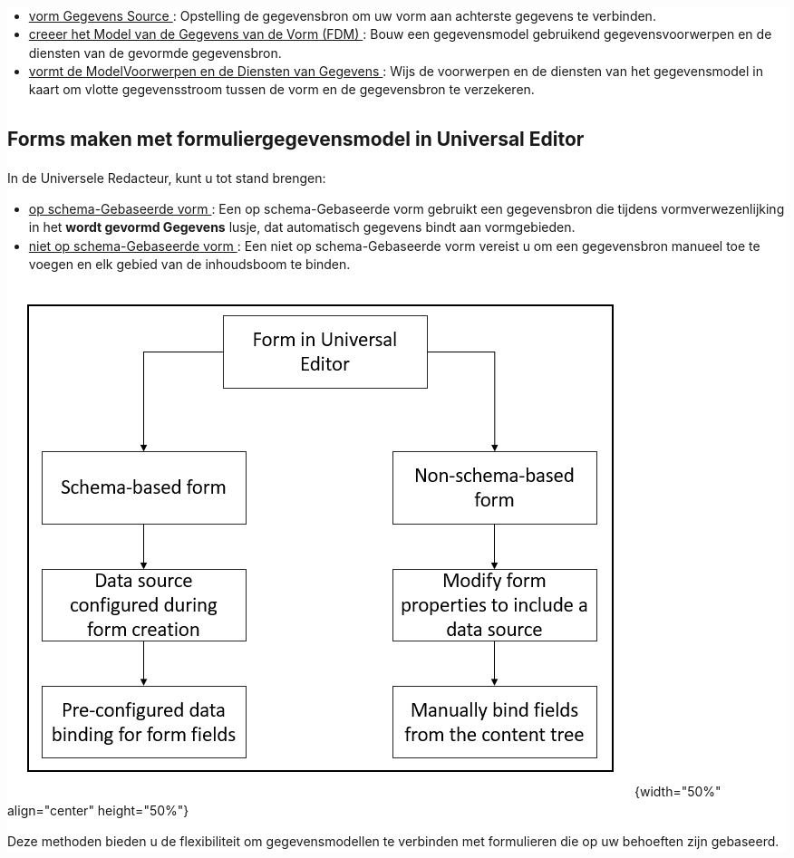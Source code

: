 * [ vorm Gegevens Source ](/help/forms/configure-data-sources.md): Opstelling de gegevensbron om uw vorm aan achterste gegevens te verbinden.
* [ creeer het Model van de Gegevens van de Vorm (FDM) ](/help/forms/create-form-data-models.md): Bouw een gegevensmodel gebruikend gegevensvoorwerpen en de diensten van de gevormde gegevensbron.
* [ vormt de ModelVoorwerpen en de Diensten van Gegevens ](/help/forms/work-with-form-data-model.md): Wijs de voorwerpen en de diensten van het gegevensmodel in kaart om vlotte gegevensstroom tussen de vorm en de gegevensbron te verzekeren.

## Forms maken met formuliergegevensmodel in Universal Editor

In de Universele Redacteur, kunt u tot stand brengen:

* [ op schema-Gebaseerde vorm ](#schema-based-form): Een op schema-Gebaseerde vorm gebruikt een gegevensbron die tijdens vormverwezenlijking in het **wordt gevormd Gegevens** lusje, dat automatisch gegevens bindt aan vormgebieden.
* [ niet op schema-Gebaseerde vorm ](#non-schema-based-form): Een niet op schema-Gebaseerde vorm vereist u om een gegevensbron manueel toe te voegen en elk gebied van de inhoudsboom te binden.

![ Types van Vorm in Universele Redacteur ](/help/edge/docs/forms/universal-editor/assets/form-types.png){width="50%" align="center" height="50%"}

Deze methoden bieden u de flexibiliteit om gegevensmodellen te verbinden met formulieren die op uw behoeften zijn gebaseerd.
